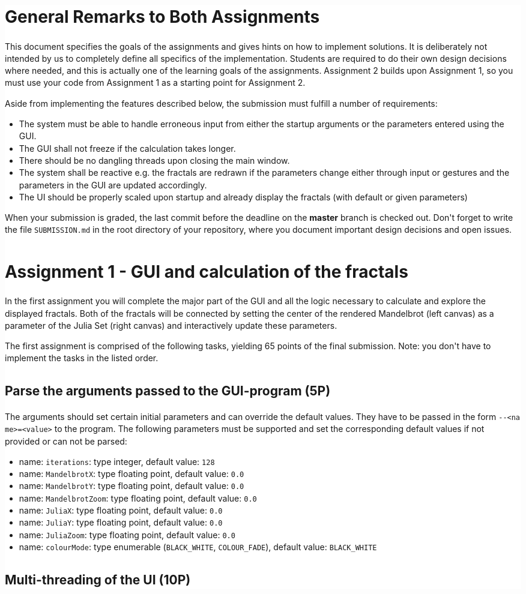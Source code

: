 # General Remarks to Both Assignments

This document specifies the goals of the assignments and gives hints on how to implement solutions. It is deliberately not intended by us to completely define all specifics of the implementation. Students are required to do their own design decisions where needed, and this is actually one of the learning goals of the assignments. Assignment 2 builds upon Assignment 1, so you must use your code from Assignment 1 as a starting point for Assignment 2.

Aside from implementing the features described below, the submission must fulfill a number of requirements:

* The system must be able to handle erroneous input from either the startup arguments or the parameters entered using the GUI.
* The GUI shall not freeze if the calculation takes longer.
* There should be no dangling threads upon closing the main window.
* The system shall be reactive e.g. the fractals are redrawn if the parameters change either through input or gestures and the parameters in the GUI are updated accordingly.
* The UI should be properly scaled upon startup and already display the fractals (with default or given parameters)

When your submission is graded, the last commit before the deadline on the **master** branch is checked out. Don't forget to write the file `SUBMISSION.md` in the root directory of your repository, where you document important design decisions and open issues.

# Assignment 1 - GUI and calculation of the fractals

In the first assignment you will complete the major part of the GUI and all the logic necessary to calculate and explore the displayed fractals. Both of the fractals will be connected by setting the center of the rendered Mandelbrot (left canvas) as a parameter of the Julia Set (right canvas) and interactively update these parameters.

The first assignment is comprised of the following tasks, yielding 65 points of the final submission. Note: you don't have to implement the tasks in the listed order.

## Parse the arguments passed to the GUI-program (**5P**)

The arguments should set certain initial parameters and can override the default values. They have to be passed in the form `--<name>=<value>` to the program. The following parameters must be supported and set the corresponding default values if not provided or can not be parsed:

* name: `iterations`:  type integer, default value: `128`
* name: `MandelbrotX`:  type floating point, default value: `0.0`
* name: `MandelbrotY`:  type floating point, default value: `0.0`
* name: `MandelbrotZoom`:  type floating point, default value: `0.0`
* name: `JuliaX`:  type floating point, default value: `0.0`
* name: `JuliaY`:  type floating point, default value: `0.0`
* name: `JuliaZoom`:  type floating point, default value: `0.0`
* name: `colourMode`:  type enumerable (`BLACK_WHITE`, `COLOUR_FADE`), default value: `BLACK_WHITE`

## Multi-threading of the UI (**10P**)
